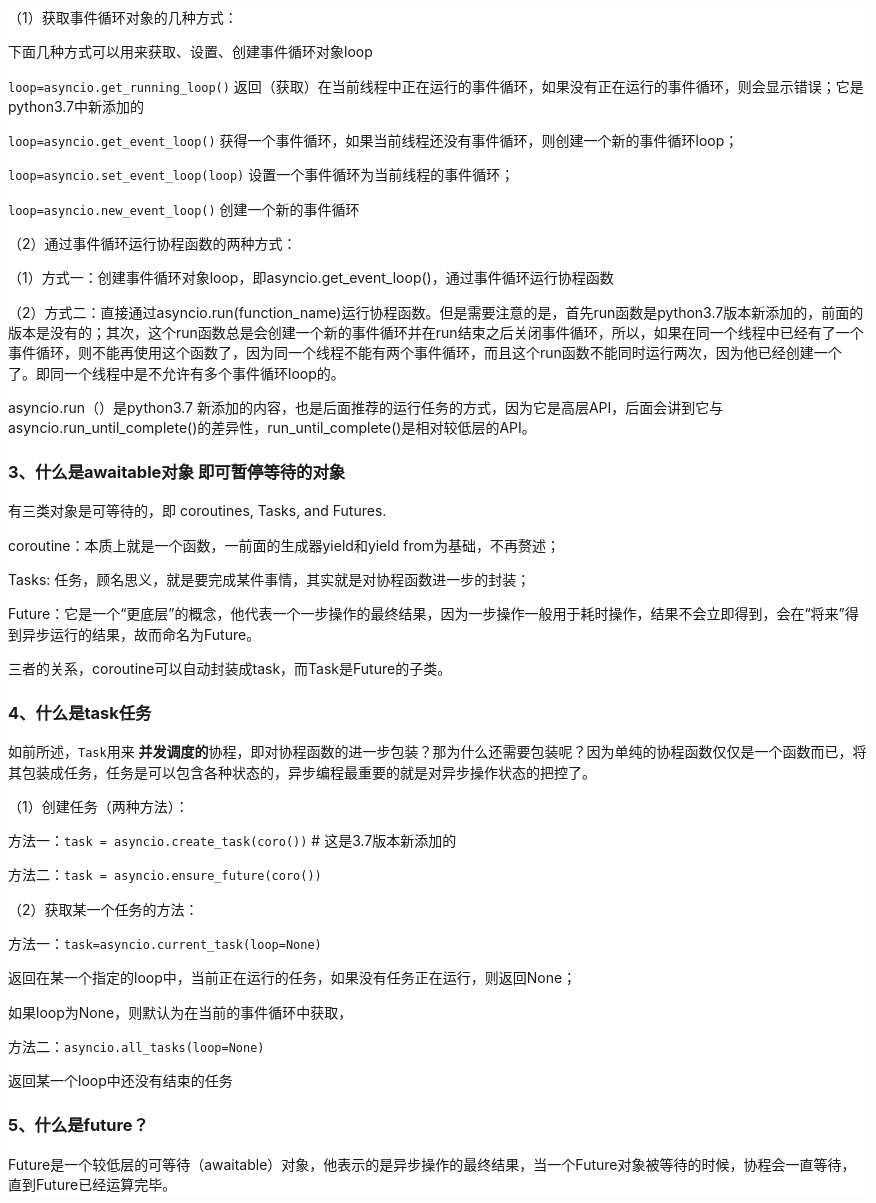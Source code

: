 （1）获取事件循环对象的几种方式：

下面几种方式可以用来获取、设置、创建事件循环对象loop

`loop=asyncio.get_running_loop()` 返回（获取）在当前线程中正在运行的事件循环，如果没有正在运行的事件循环，则会显示错误；它是python3.7中新添加的

`loop=asyncio.get_event_loop()` 获得一个事件循环，如果当前线程还没有事件循环，则创建一个新的事件循环loop；

`loop=asyncio.set_event_loop(loop)` 设置一个事件循环为当前线程的事件循环；

`loop=asyncio.new_event_loop()` 创建一个新的事件循环

（2）通过事件循环运行协程函数的两种方式：

（1）方式一：创建事件循环对象loop，即asyncio.get_event_loop()，通过事件循环运行协程函数

（2）方式二：直接通过asyncio.run(function_name)运行协程函数。但是需要注意的是，首先run函数是python3.7版本新添加的，前面的版本是没有的；其次，这个run函数总是会创建一个新的事件循环并在run结束之后关闭事件循环，所以，如果在同一个线程中已经有了一个事件循环，则不能再使用这个函数了，因为同一个线程不能有两个事件循环，而且这个run函数不能同时运行两次，因为他已经创建一个了。即同一个线程中是不允许有多个事件循环loop的。

asyncio.run（）是python3.7 新添加的内容，也是后面推荐的运行任务的方式，因为它是高层API，后面会讲到它与asyncio.run_until_complete()的差异性，run_until_complete()是相对较低层的API。

### 3、什么是awaitable对象 即可暂停等待的对象 ###

有三类对象是可等待的，即 coroutines, Tasks, and Futures.

coroutine：本质上就是一个函数，一前面的生成器yield和yield from为基础，不再赘述；

Tasks: 任务，顾名思义，就是要完成某件事情，其实就是对协程函数进一步的封装；

Future：它是一个“更底层”的概念，他代表一个一步操作的最终结果，因为一步操作一般用于耗时操作，结果不会立即得到，会在“将来”得到异步运行的结果，故而命名为Future。

三者的关系，coroutine可以自动封装成task，而Task是Future的子类。

### 4、什么是task任务 ###

如前所述，`Task`用来 **并发调度的**协程，即对协程函数的进一步包装？那为什么还需要包装呢？因为单纯的协程函数仅仅是一个函数而已，将其包装成任务，任务是可以包含各种状态的，异步编程最重要的就是对异步操作状态的把控了。

（1）创建任务（两种方法）：

方法一：`task = asyncio.create_task(coro())`  # 这是3.7版本新添加的

方法二：`task = asyncio.ensure_future(coro())`

（2）获取某一个任务的方法：

方法一：`task=asyncio.current_task(loop=None)`

返回在某一个指定的loop中，当前正在运行的任务，如果没有任务正在运行，则返回None；

如果loop为None，则默认为在当前的事件循环中获取，

方法二：`asyncio.all_tasks(loop=None)`

返回某一个loop中还没有结束的任务

### 5、什么是future？ ###

Future是一个较低层的可等待（awaitable）对象，他表示的是异步操作的最终结果，当一个Future对象被等待的时候，协程会一直等待，直到Future已经运算完毕。
